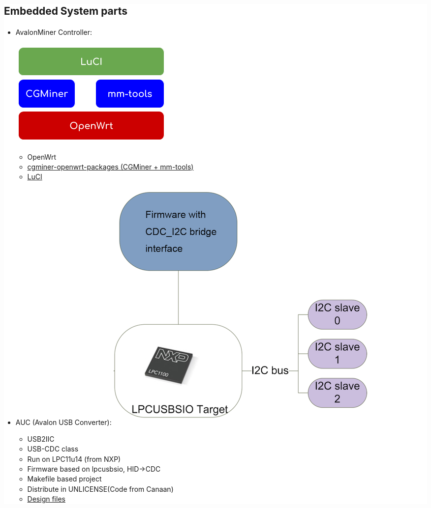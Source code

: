 <a class="mk-toclify" id="embedded-system-parts"></a>
## Embedded System parts
- AvalonMiner Controller:

	![Software Architecture](./images/software_arch.png)

	* OpenWrt
	* [cgminer-openwrt-packages (CGMiner + mm-tools)](https://github.com/Canaan-Creative/cgminer-openwrt-packages)
	* [LuCI](https://github.com/Canaan-Creative/luci)

- AUC (Avalon USB Converter):
![AUC Architecture](./images/lpcusbsio_arch.png)

	* USB2IIC
	* USB-CDC class
	* Run on LPC11u14 (from NXP)
	* Firmware based on lpcusbsio, HID->CDC
	* Makefile based project
	* Distribute in UNLICENSE(Code from Canaan)
	* [Design files](https://canaan.io/downloads/hardware/A3218/AUC2/)
